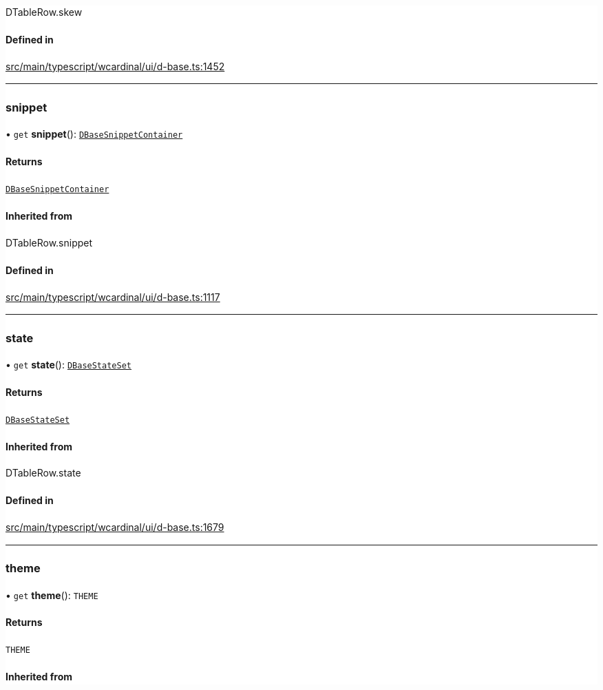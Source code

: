 DTableRow.skew

#### Defined in

[src/main/typescript/wcardinal/ui/d-base.ts:1452](https://github.com/winter-cardinal/winter-cardinal-ui/blob/v0.310.1/src/main/typescript/wcardinal/ui/d-base.ts#L1452)

___

### snippet

• `get` **snippet**(): [`DBaseSnippetContainer`](DBaseSnippetContainer.md)

#### Returns

[`DBaseSnippetContainer`](DBaseSnippetContainer.md)

#### Inherited from

DTableRow.snippet

#### Defined in

[src/main/typescript/wcardinal/ui/d-base.ts:1117](https://github.com/winter-cardinal/winter-cardinal-ui/blob/v0.310.1/src/main/typescript/wcardinal/ui/d-base.ts#L1117)

___

### state

• `get` **state**(): [`DBaseStateSet`](../interfaces/DBaseStateSet.md)

#### Returns

[`DBaseStateSet`](../interfaces/DBaseStateSet.md)

#### Inherited from

DTableRow.state

#### Defined in

[src/main/typescript/wcardinal/ui/d-base.ts:1679](https://github.com/winter-cardinal/winter-cardinal-ui/blob/v0.310.1/src/main/typescript/wcardinal/ui/d-base.ts#L1679)

___

### theme

• `get` **theme**(): `THEME`

#### Returns

`THEME`

#### Inherited from
